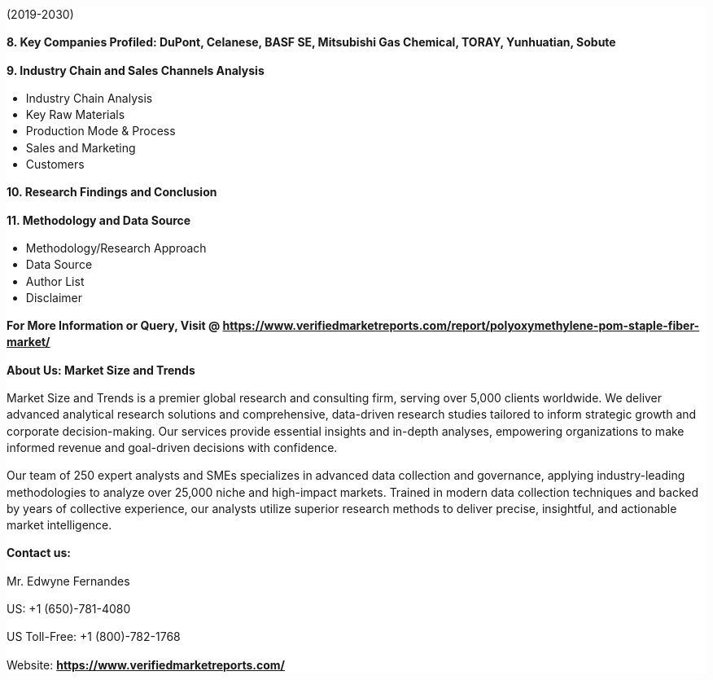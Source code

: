 (2019-2030)</li></ul><p><strong>8. Key Companies Profiled: DuPont, Celanese, BASF SE, Mitsubishi Gas Chemical, TORAY, Yunhuatian, Sobute</strong></p><p><strong>9. Industry Chain and Sales Channels Analysis</strong></p><ul><li>Industry Chain Analysis</li><li>Key Raw Materials</li><li>Production Mode &amp; Process</li><li>Sales and Marketing</li><li>Customers</li></ul><p><strong>10. Research Findings and Conclusion</strong></p><p><strong>11. Methodology and Data Source</strong></p><ul><li>Methodology/Research Approach</li><li>Data Source</li><li>Author List</li><li>Disclaimer</li></ul></p><p><strong>For More Information or Query, Visit @ <a href="https://www.verifiedmarketreports.com/report/polyoxymethylene-pom-staple-fiber-market/">https://www.verifiedmarketreports.com/report/polyoxymethylene-pom-staple-fiber-market/</a></strong></p><p><strong>About Us: Market Size and Trends</strong></p><p>Market Size and Trends is a premier global research and consulting firm, serving over 5,000 clients worldwide. We deliver advanced analytical research solutions and comprehensive, data-driven research studies tailored to inform strategic growth and corporate decision-making. Our services provide essential insights and in-depth analyses, empowering organizations to make informed revenue and goal-driven decisions with confidence.</p><p>Our team of 250 expert analysts and SMEs specializes in advanced data collection and governance, applying industry-leading methodologies to analyze over 25,000 niche and high-impact markets. Trained in modern data collection techniques and backed by years of collective experience, our analysts utilize superior research methods to deliver precise, insightful, and actionable market intelligence.</p><p><strong>Contact us:</strong></p><p>Mr. Edwyne Fernandes</p><p>US: +1 (650)-781-4080</p><p>US Toll-Free: +1 (800)-782-1768</p><p>Website: <strong><a href="https://www.verifiedmarketreports.com/">https://www.verifiedmarketreports.com/</a></strong></p>
